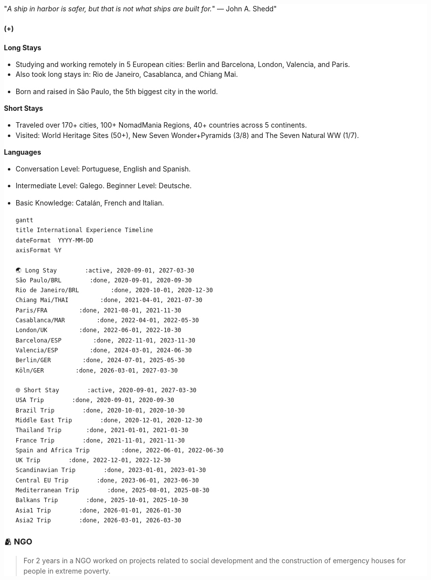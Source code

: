 "*A ship in harbor is safer, but that is not what ships are built for.*" — John A. Shedd"
#### (+)
**Long Stays**
* Studying and working remotely in 5 European cities: Berlin and Barcelona, London, Valencia, and Paris. 
* Also took long stays in: Rio de Janeiro, Casablanca, and Chiang Mai. 
- Born and raised in São Paulo, the 5th biggest city in the world.

 **Short Stays**
- Traveled over 170+ cities, 100+ NomadMania Regions, 40+ countries across 5 continents. 
- Visited: World Heritage Sites (50+), New Seven Wonder+Pyramids (3/8) and The Seven Natural WW (1/7).

**Languages**
- Conversation Level: Portuguese, English and Spanish.
- Intermediate Level: Galego. Beginner Level: Deutsche.
- Basic Knowledge: Catalán, French and Italian.

	``` mermaid
	gantt
    title International Experience Timeline
    dateFormat  YYYY-MM-DD
    axisFormat %Y

    🌏 Long Stay        :active, 2020-09-01, 2027-03-30
    São Paulo/BRL        :done, 2020-09-01, 2020-09-30
    Rio de Janeiro/BRL         :done, 2020-10-01, 2020-12-30
    Chiang Mai/THAI         :done, 2021-04-01, 2021-07-30
    Paris/FRA         :done, 2021-08-01, 2021-11-30
    Casablanca/MAR         :done, 2022-04-01, 2022-05-30
    London/UK         :done, 2022-06-01, 2022-10-30
    Barcelona/ESP         :done, 2022-11-01, 2023-11-30
    Valencia/ESP         :done, 2024-03-01, 2024-06-30
    Berlin/GER         :done, 2024-07-01, 2025-05-30
    Köln/GER         :done, 2026-03-01, 2027-03-30
    
    🌐 Short Stay        :active, 2020-09-01, 2027-03-30
    USA Trip        :done, 2020-09-01, 2020-09-30
    Brazil Trip        :done, 2020-10-01, 2020-10-30
    Middle East Trip        :done, 2020-12-01, 2020-12-30
    Thailand Trip       :done, 2021-01-01, 2021-01-30
    France Trip        :done, 2021-11-01, 2021-11-30
    Spain and Africa Trip         :done, 2022-06-01, 2022-06-30
    UK Trip        :done, 2022-12-01, 2022-12-30
    Scandinavian Trip        :done, 2023-01-01, 2023-01-30
    Central EU Trip        :done, 2023-06-01, 2023-06-30
    Mediterranean Trip        :done, 2025-08-01, 2025-08-30
    Balkans Trip        :done, 2025-10-01, 2025-10-30
    Asia1 Trip        :done, 2026-01-01, 2026-01-30
    Asia2 Trip        :done, 2026-03-01, 2026-03-30
    ```

### 🫂 NGO 
> For 2 years in a NGO worked on projects related to social development and the construction of emergency houses for people in extreme poverty.
